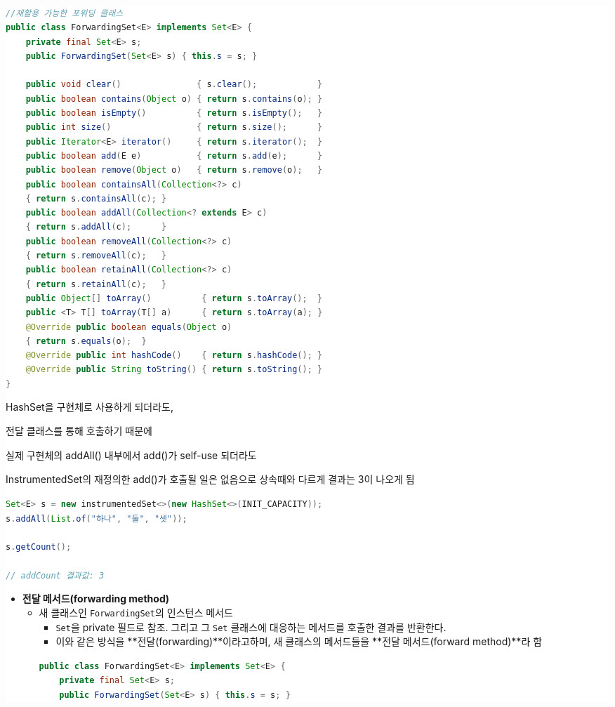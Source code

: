 ```java
//재활용 가능한 포워딩 클래스
public class ForwardingSet<E> implements Set<E> {
    private final Set<E> s;
    public ForwardingSet(Set<E> s) { this.s = s; }

    public void clear()               { s.clear();            }
    public boolean contains(Object o) { return s.contains(o); }
    public boolean isEmpty()          { return s.isEmpty();   }
    public int size()                 { return s.size();      }
    public Iterator<E> iterator()     { return s.iterator();  }
    public boolean add(E e)           { return s.add(e);      }
    public boolean remove(Object o)   { return s.remove(o);   }
    public boolean containsAll(Collection<?> c)
    { return s.containsAll(c); }
    public boolean addAll(Collection<? extends E> c)
    { return s.addAll(c);      }
    public boolean removeAll(Collection<?> c)
    { return s.removeAll(c);   }
    public boolean retainAll(Collection<?> c)
    { return s.retainAll(c);   }
    public Object[] toArray()          { return s.toArray();  }
    public <T> T[] toArray(T[] a)      { return s.toArray(a); }
    @Override public boolean equals(Object o)
    { return s.equals(o);  }
    @Override public int hashCode()    { return s.hashCode(); }
    @Override public String toString() { return s.toString(); }
}
```

HashSet을 구현체로 사용하게 되더라도,

전달 클래스를 통해 호출하기 때문에

실제 구현체의 addAll() 내부에서 add()가 self-use 되더라도 

InstrumentedSet의 재정의한 add()가 호출될 일은 없음으로 상속때와 다르게 결과는 3이 나오게 됨

```java
Set<E> s = new instrumentedSet<>(new HashSet<>(INIT_CAPACITY));
s.addAll(List.of("하나", "둘", "셋")); 

s.getCount();

// addCount 결과값: 3
```

- **전달 메서드(forwarding method)**
  - 새 클래스인 `ForwardingSet`의 인스턴스 메서드
    - `Set`을 private 필드로 참조. 그리고 그 `Set` 클래스에 대응하는 메서드를 호출한 결과를 반환한다.
    - 이와 같은 방식을 **전달(forwarding)**이라고하며, 새 클래스의 메서드들을 **전달 메서드(forward method)**라 함
    ```java
    public class ForwardingSet<E> implements Set<E> {
        private final Set<E> s;
        public ForwardingSet(Set<E> s) { this.s = s; }
    